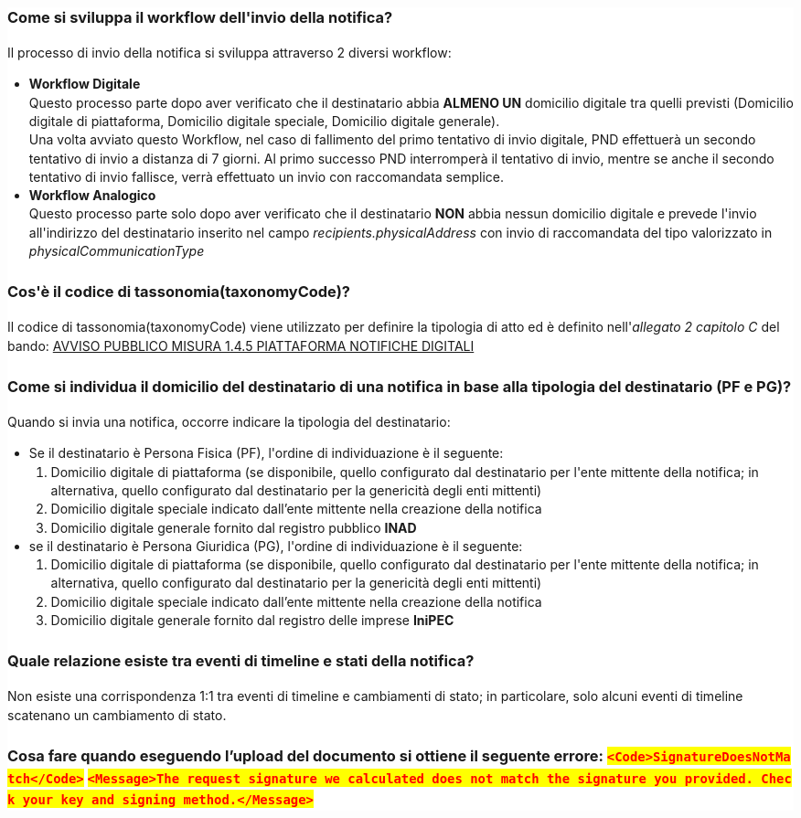 ### Come si sviluppa il workflow dell'invio della notifica?

Il processo di invio della notifica si sviluppa attraverso 2 diversi workflow:

* **Workflow Digitale**\
  Questo processo parte dopo aver verificato che il destinatario abbia **ALMENO UN** domicilio digitale tra quelli previsti (Domicilio digitale di piattaforma, Domicilio digitale speciale, Domicilio digitale generale). \
  Una volta avviato questo Workflow, nel caso di fallimento del primo tentativo di invio digitale, PND effettuerà un secondo tentativo di invio a distanza di 7 giorni. Al primo successo PND interromperà il tentativo di invio, mentre se anche il secondo tentativo di invio fallisce, verrà effettuato un invio con raccomandata semplice.
* **Workflow Analogico**\
  Questo processo parte solo dopo aver verificato che il destinatario **NON** abbia nessun domicilio digitale e prevede l'invio all'indirizzo del destinatario inserito nel campo _recipients.physicalAddress_ con invio di raccomandata del tipo valorizzato in _physicalCommunicationType_

### Cos'è il codice di tassonomia(taxonomyCode)?

Il codice di tassonomia(taxonomyCode) viene utilizzato per definire la tipologia di atto ed è definito nell'_allegato 2 capitolo C_ del bando: [AVVISO PUBBLICO MISURA 1.4.5 PIATTAFORMA NOTIFICHE DIGITALI](https://pnrrcomuni.fondazioneifel.it/bandi\_public/Bando/325)

### Come si individua il domicilio del destinatario di una notifica in base alla tipologia del destinatario (PF e PG)?

Quando si invia una notifica, occorre indicare la tipologia del destinatario:

* Se il destinatario è Persona Fisica (PF), l'ordine di individuazione è il seguente:
  1. Domicilio digitale di piattaforma (se disponibile, quello configurato dal destinatario per l'ente mittente della notifica; in alternativa, quello configurato dal destinatario per la genericità degli enti mittenti)
  2. Domicilio digitale speciale indicato dall’ente mittente nella creazione della notifica
  3. Domicilio digitale generale fornito dal registro pubblico **INAD**
* se il destinatario è Persona Giuridica (PG), l'ordine di individuazione è il seguente:
  1. Domicilio digitale di piattaforma (se disponibile, quello configurato dal destinatario per l'ente mittente della notifica; in alternativa, quello configurato dal destinatario per la genericità degli enti mittenti)
  2. Domicilio digitale speciale indicato dall’ente mittente nella creazione della notifica
  3. Domicilio digitale generale fornito dal registro delle imprese **IniPEC**

### Quale relazione esiste tra eventi di timeline e stati della notifica?

Non esiste una corrispondenza 1:1 tra eventi di timeline e cambiamenti di stato; in particolare, solo alcuni eventi di timeline scatenano un cambiamento di stato.

### Cosa fare quando eseguendo l’upload del documento si ottiene il seguente errore: <mark style="color:red;">`<Code>SignatureDoesNotMatch</Code>`</mark> <mark style="color:red;">`<Message>The request signature we calculated does not match the signature you provided. Check your key and signing method.</Message>`</mark>
